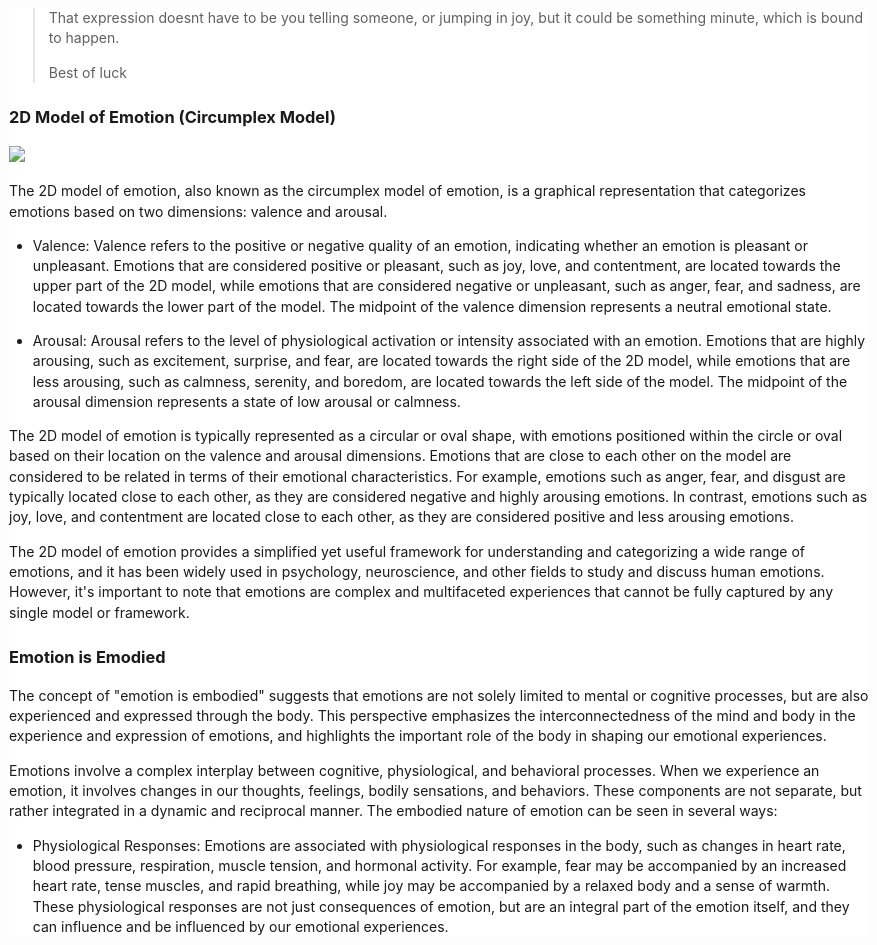 > That expression doesnt have to be you telling someone, or jumping in joy, but it could be something minute, which is bound to happen.
> 
> Best of luck



### 2D Model of Emotion (Circumplex Model)

![](/Users/aaryansharma/Downloads/Screenshot%202023-04-19%20at%202.20.44%20AM.png)

The 2D model of emotion, also known as the circumplex model of emotion, is a graphical representation that categorizes emotions based on two dimensions: valence and arousal.

- Valence: Valence refers to the positive or negative quality of an emotion, indicating whether an emotion is pleasant or unpleasant. Emotions that are considered positive or pleasant, such as joy, love, and contentment, are located towards the upper part of the 2D model, while emotions that are considered negative or unpleasant, such as anger, fear, and sadness, are located towards the lower part of the model. The midpoint of the valence dimension represents a neutral emotional state.

- Arousal: Arousal refers to the level of physiological activation or intensity associated with an emotion. Emotions that are highly arousing, such as excitement, surprise, and fear, are located towards the right side of the 2D model, while emotions that are less arousing, such as calmness, serenity, and boredom, are located towards the left side of the model. The midpoint of the arousal dimension represents a state of low arousal or calmness.

The 2D model of emotion is typically represented as a circular or oval shape, with emotions positioned within the circle or oval based on their location on the valence and arousal dimensions. Emotions that are close to each other on the model are considered to be related in terms of their emotional characteristics. For example, emotions such as anger, fear, and disgust are typically located close to each other, as they are considered negative and highly arousing emotions. In contrast, emotions such as joy, love, and contentment are located close to each other, as they are considered positive and less arousing emotions.

The 2D model of emotion provides a simplified yet useful framework for understanding and categorizing a wide range of emotions, and it has been widely used in psychology, neuroscience, and other fields to study and discuss human emotions. However, it's important to note that emotions are complex and multifaceted experiences that cannot be fully captured by any single model or framework.



### Emotion is Emodied

The concept of "emotion is embodied" suggests that emotions are not solely limited to mental or cognitive processes, but are also experienced and expressed through the body. This perspective emphasizes the interconnectedness of the mind and body in the experience and expression of emotions, and highlights the important role of the body in shaping our emotional experiences.

Emotions involve a complex interplay between cognitive, physiological, and behavioral processes. When we experience an emotion, it involves changes in our thoughts, feelings, bodily sensations, and behaviors. These components are not separate, but rather integrated in a dynamic and reciprocal manner. The embodied nature of emotion can be seen in several ways:

- Physiological Responses: Emotions are associated with physiological responses in the body, such as changes in heart rate, blood pressure, respiration, muscle tension, and hormonal activity. For example, fear may be accompanied by an increased heart rate, tense muscles, and rapid breathing, while joy may be accompanied by a relaxed body and a sense of warmth. These physiological responses are not just consequences of emotion, but are an integral part of the emotion itself, and they can influence and be influenced by our emotional experiences.
